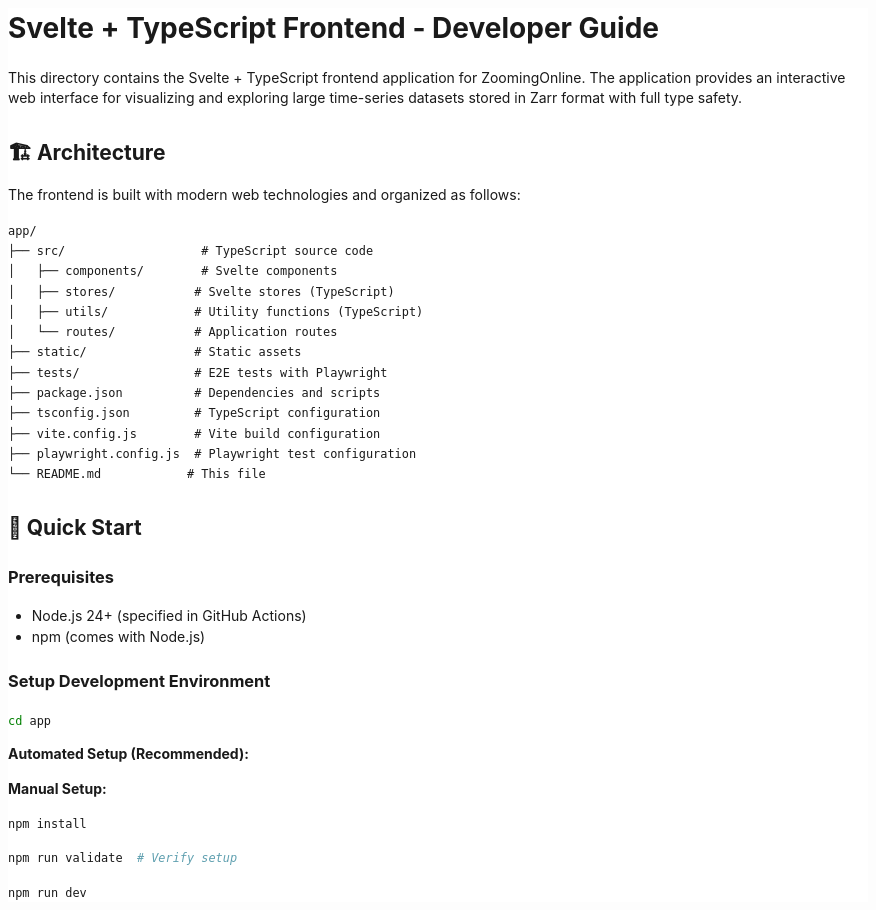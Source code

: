 # Svelte + TypeScript Frontend - Developer Guide

This directory contains the Svelte + TypeScript frontend application for ZoomingOnline. The application provides an interactive web interface for visualizing and exploring large time-series datasets stored in Zarr format with full type safety.

## 🏗️ Architecture

The frontend is built with modern web technologies and organized as follows:

```
app/
├── src/                   # TypeScript source code
│   ├── components/        # Svelte components
│   ├── stores/           # Svelte stores (TypeScript)
│   ├── utils/            # Utility functions (TypeScript)
│   └── routes/           # Application routes
├── static/               # Static assets
├── tests/                # E2E tests with Playwright
├── package.json          # Dependencies and scripts
├── tsconfig.json         # TypeScript configuration
├── vite.config.js        # Vite build configuration
├── playwright.config.js  # Playwright test configuration
└── README.md            # This file
```

## 🚀 Quick Start

### Prerequisites

- Node.js 24+ (specified in GitHub Actions)
- npm (comes with Node.js)

### Setup Development Environment

```bash
cd app
```

**Automated Setup (Recommended):**

**Manual Setup:**

```bash
npm install
```

```bash
npm run validate  # Verify setup
```

```bash
npm run dev
```
